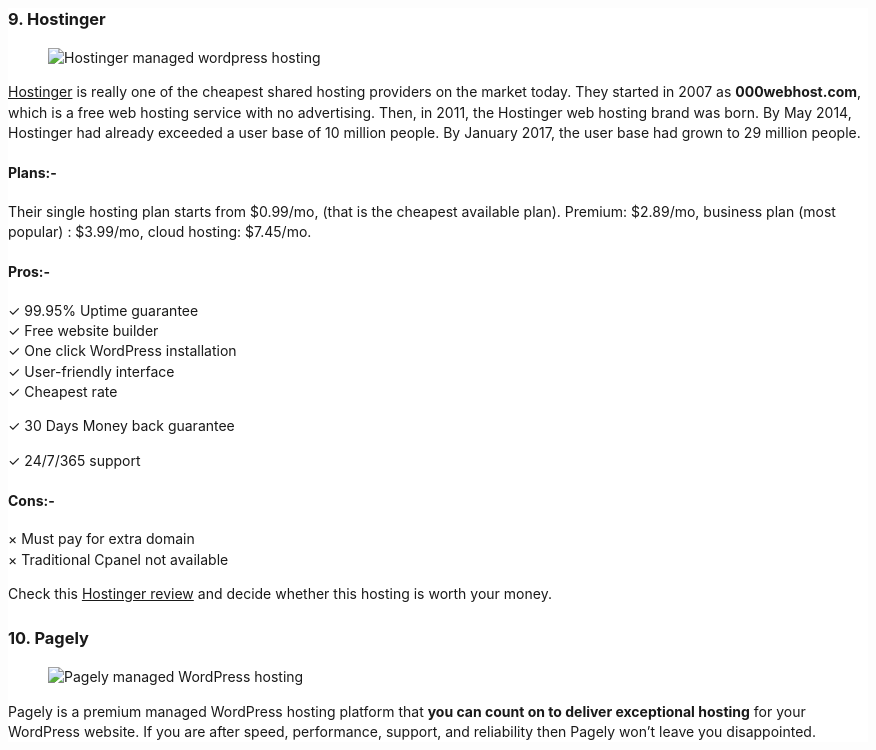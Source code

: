<h3>9. Hostinger</h3>



<figure class="wp-block-image size-large is-resized"><img src="https://waytoidea.com/wp-content/uploads/2020/03/images-2020-09-21T105715.985-1.jpeg" alt="Hostinger managed wordpress hosting" class="wp-image-1581" width="729" height="360"/></figure>



<p><a href="https://www.hostinger.com/" target="_blank" rel="noreferrer noopener">Hostinger</a>&nbsp;is really one of the cheapest shared hosting providers on the market today. They started in 2007 as&nbsp;<strong>000webhost.com</strong>, which is a free web hosting service with no advertising. Then, in 2011, the&nbsp;Hostinger&nbsp;web hosting brand was born. By May 2014, Hostinger had already exceeded a user base of 10 million people. By January 2017, the user base had grown to 29 million people.</p>



<h4>Plans:-</h4>



<p>Their single hosting plan starts from $0.99/mo, (that is the cheapest available plan). Premium: $2.89/mo, business plan (most popular) : $3.99/mo, cloud hosting: $7.45/mo.&nbsp;</p>



<h4>Pros:-</h4>



<p>✓ 99.95% Uptime guarantee<br>✓ Free website builder<br>✓ One click WordPress installation<br>✓ User-friendly interface<br>✓ Cheapest rate</p>



<p>✓ 30 Days Money back guarantee</p>



<p>✓ 24/7/365 support</p>



<h4>Cons:-</h4>



<p>× Must pay for extra domain<br>× Traditional Cpanel not available </p>



<p>Check this <a href="https://www.mybestwebsitebuilder.com/hostinger-review" data-type="URL" data-id="https://www.mybestwebsitebuilder.com/hostinger-review" target="_blank" rel="noreferrer noopener">Hostinger review</a> and decide whether this hosting is worth your money.</p>



<h3>10. Pagely</h3>



<figure class="wp-block-image size-large is-resized"><img src="https://waytoidea.com/wp-content/uploads/2020/03/Pagely-managed-WordPress-hosting.jpg" alt="Pagely managed WordPress hosting" class="wp-image-1580" width="739" height="416"/></figure>



<p>Pagely is a premium&nbsp;managed WordPress hosting&nbsp;platform that&nbsp;<strong>you can count on to deliver exceptional hosting</strong>&nbsp;for your WordPress website. If you are after&nbsp;speed, performance, support, and reliability then Pagely won’t leave you disappointed.</p>
